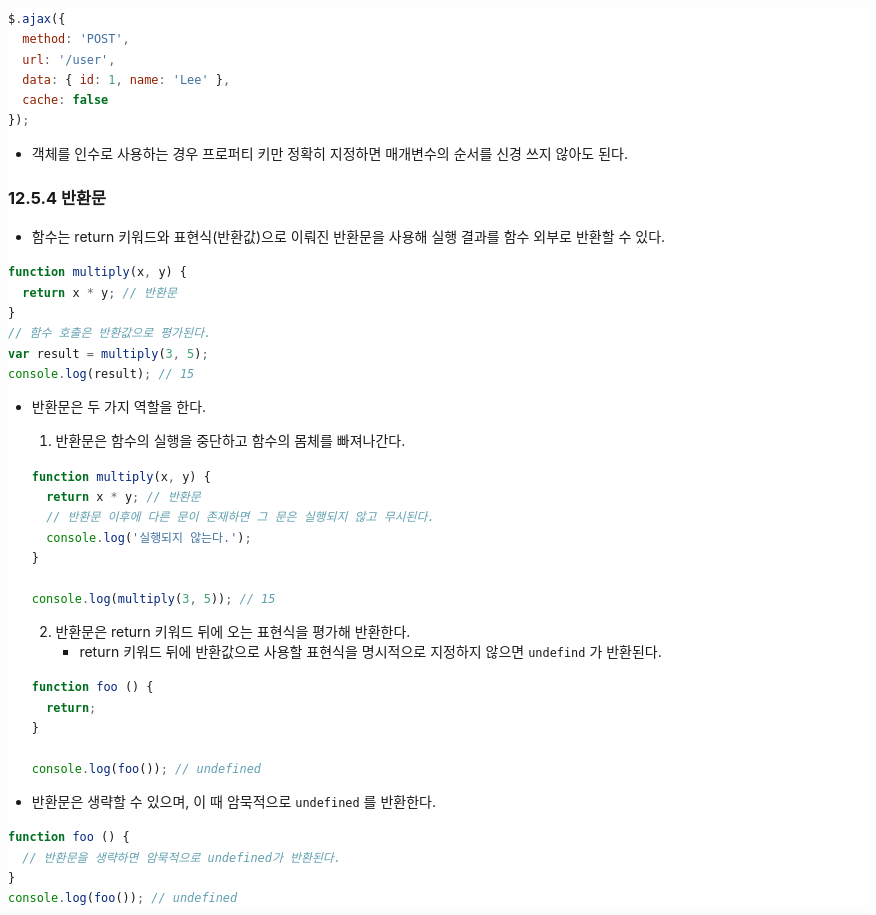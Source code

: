 ```js
$.ajax({
  method: 'POST',
  url: '/user',
  data: { id: 1, name: 'Lee' },
  cache: false
});
```

- 객체를 인수로 사용하는 경우 프로퍼티 키만 정확히 지정하면 매개변수의 순서를 신경 쓰지 않아도 된다.

### 12.5.4 반환문

- 함수는 return 키워드와 표현식(반환값)으로 이뤄진 반환문을 사용해 실행 결과를 함수 외부로 반환할 수 있다.

```js
function multiply(x, y) {
  return x * y; // 반환문
}
// 함수 호출은 반환값으로 평가된다.
var result = multiply(3, 5);
console.log(result); // 15
```

- 반환문은 두 가지 역할을 한다.

  1. 반환문은 함수의 실행을 중단하고 함수의 몸체를 빠져나간다.

  ```js
  function multiply(x, y) {
    return x * y; // 반환문
    // 반환문 이후에 다른 문이 존재하면 그 문은 실행되지 않고 무시된다.
    console.log('실행되지 않는다.');
  }
  
  console.log(multiply(3, 5)); // 15
  ```

  2. 반환문은 return 키워드 뒤에 오는 표현식을 평가해 반환한다.
     - return 키워드 뒤에 반환값으로 사용할 표현식을 명시적으로 지정하지 않으면 `undefind` 가 반환된다.

  ```js
  function foo () {
    return;
  }
  
  console.log(foo()); // undefined
  ```

- 반환문은 생략할 수 있으며, 이 때 암묵적으로 `undefined` 를 반환한다.

```js
function foo () {
  // 반환문을 생략하면 암묵적으로 undefined가 반환된다.
}
console.log(foo()); // undefined
```
